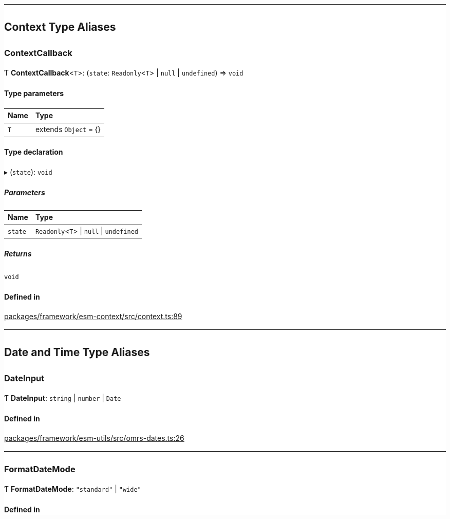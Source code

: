 ___

## Context Type Aliases

### ContextCallback

Ƭ **ContextCallback**<`T`\>: (`state`: `Readonly`<`T`\> \| ``null`` \| `undefined`) => `void`

#### Type parameters

| Name | Type |
| :------ | :------ |
| `T` | extends `Object` = {} |

#### Type declaration

▸ (`state`): `void`

##### Parameters

| Name | Type |
| :------ | :------ |
| `state` | `Readonly`<`T`\> \| ``null`` \| `undefined` |

##### Returns

`void`

#### Defined in

[packages/framework/esm-context/src/context.ts:89](https://github.com/openmrs/openmrs-esm-core/blob/main/packages/framework/esm-context/src/context.ts#L89)

___

## Date and Time Type Aliases

### DateInput

Ƭ **DateInput**: `string` \| `number` \| `Date`

#### Defined in

[packages/framework/esm-utils/src/omrs-dates.ts:26](https://github.com/openmrs/openmrs-esm-core/blob/main/packages/framework/esm-utils/src/omrs-dates.ts#L26)

___

### FormatDateMode

Ƭ **FormatDateMode**: ``"standard"`` \| ``"wide"``

#### Defined in
